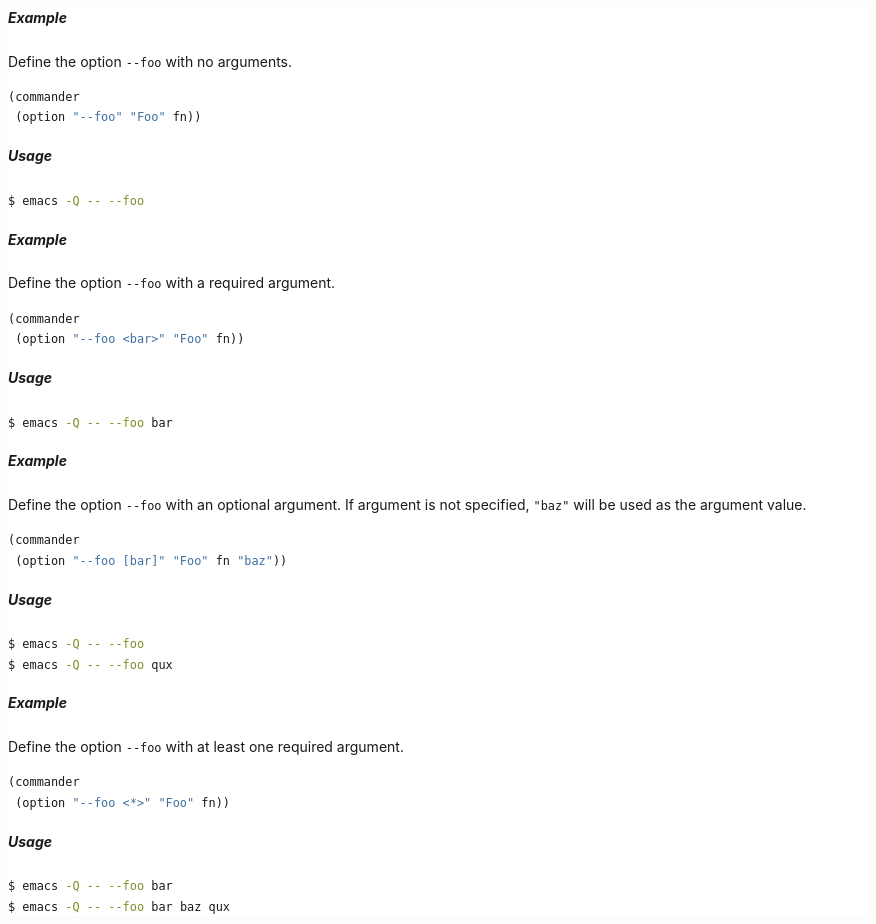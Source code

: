 ##### Example

Define the option `--foo` with no arguments.

```lisp
(commander
 (option "--foo" "Foo" fn))
```

##### Usage

```sh
$ emacs -Q -- --foo
```

##### Example

Define the option `--foo` with a required argument.

```lisp
(commander
 (option "--foo <bar>" "Foo" fn))
```

##### Usage

```sh
$ emacs -Q -- --foo bar
```

##### Example

Define the option `--foo` with an optional argument. If argument is not
specified, `"baz"` will be used as the argument value.

```lisp
(commander
 (option "--foo [bar]" "Foo" fn "baz"))
```

##### Usage

```sh
$ emacs -Q -- --foo
$ emacs -Q -- --foo qux
```

##### Example

Define the option `--foo` with at least one required argument.

```lisp
(commander
 (option "--foo <*>" "Foo" fn))
```

##### Usage

```sh
$ emacs -Q -- --foo bar
$ emacs -Q -- --foo bar baz qux
```
